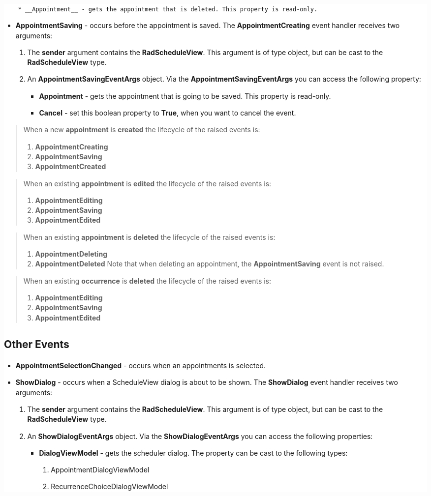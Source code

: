 		* __Appointment__ - gets the appointment that is deleted. This property is read-only.

* __AppointmentSaving__ - occurs before the appointment is saved. The __AppointmentCreating__ event handler receives two arguments:

	1. The __sender__ argument contains the __RadScheduleView__. This argument is of type object, but can be cast to the __RadScheduleView__ type.

	1. An __AppointmentSavingEventArgs__ object. Via the __AppointmentSavingEventArgs__ you can access the following property:

		* __Appointment__ -  gets the appointment that is going to be saved. This property is read-only.

		* __Cancel__ - set this boolean property to __True__, when you want to cancel the event.

>When a new __appointment__ is __created__ the lifecycle of the raised events is:
>1. __AppointmentCreating__
>2. __AppointmentSaving__
>3. __AppointmentCreated__



>When an existing __appointment__ is __edited__ the lifecycle of the raised events is:
>1. __AppointmentEditing__
>2. __AppointmentSaving__
>3. __AppointmentEdited__



>When an existing __appointment__ is __deleted__ the lifecycle of the raised events is:
>1. __AppointmentDeleting__
>2. __AppointmentDeleted__ Note that when deleting an appointment, the __AppointmentSaving__ event is not raised.



>When an existing __occurrence__ is __deleted__ the lifecycle of the raised events is:
>1. __AppointmentEditing__
>2. __AppointmentSaving__
>3. __AppointmentEdited__

## Other Events

* __AppointmentSelectionChanged__ - occurs when an appointments is selected.          

* __ShowDialog__ - occurs when a ScheduleView dialog is about to be shown. The __ShowDialog__ event handler receives two arguments:

	1. The __sender__ argument contains the __RadScheduleView__. This argument is of type object, but can be cast to the __RadScheduleView__ type.

	1. An __ShowDialogEventArgs__ object. Via the __ShowDialogEventArgs__ you can access the following properties:

		* __DialogViewModel__ -  gets the scheduler dialog. The property can be cast to the following types:

			1. AppointmentDialogViewModel

			1. RecurrenceChoiceDialogViewModel
